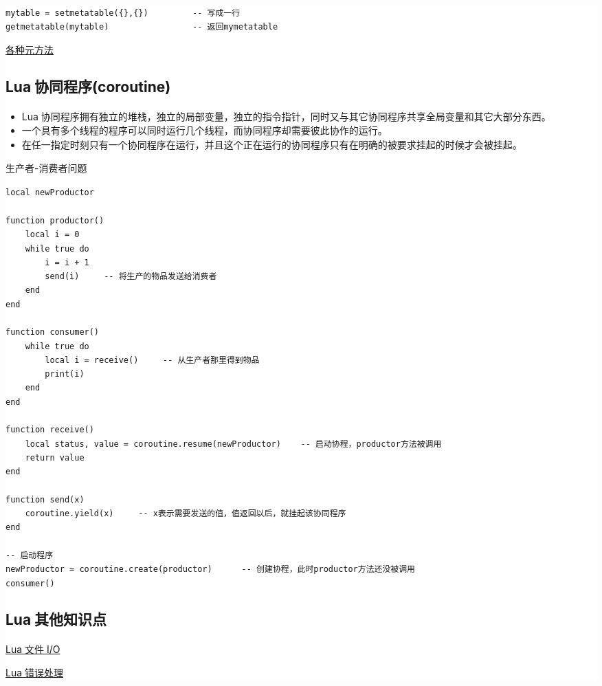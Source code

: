     mytable = setmetatable({},{})         -- 写成一行
    getmetatable(mytable)                 -- 返回mymetatable

[各种元方法](http://www.runoob.com/lua/lua-metatables.html)

## Lua 协同程序(coroutine)

- Lua 协同程序拥有独立的堆栈，独立的局部变量，独立的指令指针，同时又与其它协同程序共享全局变量和其它大部分东西。
- 一个具有多个线程的程序可以同时运行几个线程，而协同程序却需要彼此协作的运行。
- 在任一指定时刻只有一个协同程序在运行，并且这个正在运行的协同程序只有在明确的被要求挂起的时候才会被挂起。

生产者-消费者问题

    local newProductor

    function productor()
        local i = 0
        while true do
            i = i + 1
            send(i)     -- 将生产的物品发送给消费者
        end
    end

    function consumer()
        while true do
            local i = receive()     -- 从生产者那里得到物品
            print(i)
        end
    end

    function receive()
        local status, value = coroutine.resume(newProductor)    -- 启动协程，productor方法被调用
        return value
    end

    function send(x)
        coroutine.yield(x)     -- x表示需要发送的值，值返回以后，就挂起该协同程序
    end

    -- 启动程序
    newProductor = coroutine.create(productor)      -- 创建协程，此时productor方法还没被调用
    consumer()

## Lua 其他知识点

[Lua 文件 I/O](http://www.runoob.com/lua/lua-file-io.html)

[Lua 错误处理](http://www.runoob.com/lua/lua-error-handling.html)